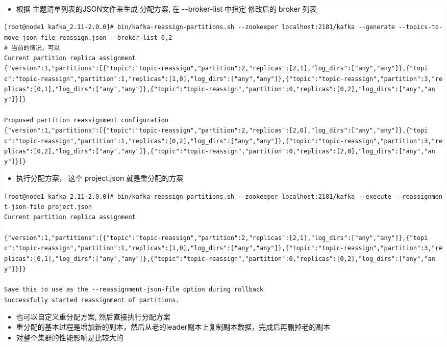 - 根据 主题清单列表的JSON文件来生成 分配方案, 在 --broker-list 中指定 修改后的 broker 列表

```shell
[root@node1 kafka_2.11-2.0.0]# bin/kafka-reassign-partitions.sh --zookeeper localhost:2181/kafka --generate --topics-to-move-json-file reassign.json --broker-list 0,2
# 当前的情况，可以
Current partition replica assignment
{"version":1,"partitions":[{"topic":"topic-reassign","partition":2,"replicas":[2,1],"log_dirs":["any","any"]},{"topic":"topic-reassign","partition":1,"replicas":[1,0],"log_dirs":["any","any"]},{"topic":"topic-reassign","partition":3,"replicas":[0,1],"log_dirs":["any","any"]},{"topic":"topic-reassign","partition":0,"replicas":[0,2],"log_dirs":["any","any"]}]}

Proposed partition reassignment configuration
{"version":1,"partitions":[{"topic":"topic-reassign","partition":2,"replicas":[2,0],"log_dirs":["any","any"]},{"topic":"topic-reassign","partition":1,"replicas":[0,2],"log_dirs":["any","any"]},{"topic":"topic-reassign","partition":3,"replicas":[0,2],"log_dirs":["any","any"]},{"topic":"topic-reassign","partition":0,"replicas":[2,0],"log_dirs":["any","any"]}]}
```

- 执行分配方案， 这个 project.json 就是重分配的方案

```shell
[root@node1 kafka_2.11-2.0.0]# bin/kafka-reassign-partitions.sh --zookeeper localhost:2181/kafka --execute --reassignment-json-file project.json 
Current partition replica assignment

{"version":1,"partitions":[{"topic":"topic-reassign","partition":2,"replicas":[2,1],"log_dirs":["any","any"]},{"topic":"topic-reassign","partition":1,"replicas":[1,0],"log_dirs":["any","any"]},{"topic":"topic-reassign","partition":3,"replicas":[0,1],"log_dirs":["any","any"]},{"topic":"topic-reassign","partition":0,"replicas":[0,2],"log_dirs":["any","any"]}]}

Save this to use as the --reassignment-json-file option during rollback
Successfully started reassignment of partitions.
```

- 也可以自定义重分配方案, 然后直接执行分配方案
- 重分配的基本过程是增加新的副本，然后从老的leader副本上复制副本数据，完成后再删掉老的副本
- 对整个集群的性能影响是比较大的